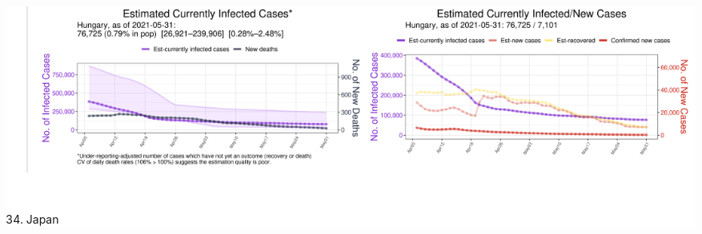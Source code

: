 > <img src="/output/countries_current/Hungary_Recent_estInfections.png" width="49.5%"/> <img src="/output/countries_current/Hungary_Recent_estInfectionsNewCases.png" width="49.5%"/> 

 <p>&nbsp;</p> 

34. Japan <p>